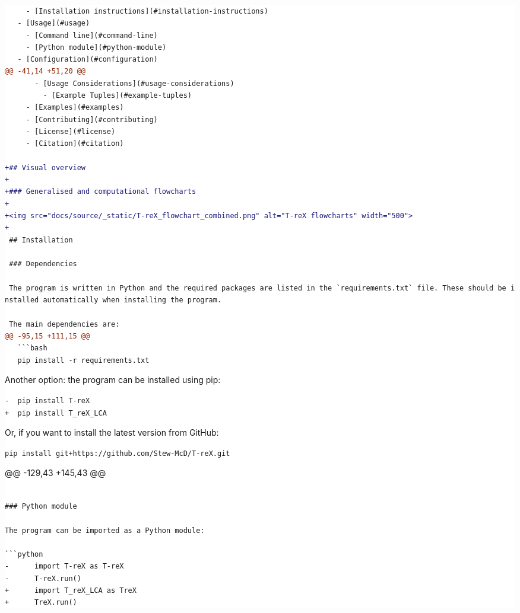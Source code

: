 ```diff
     - [Installation instructions](#installation-instructions)
   - [Usage](#usage)
     - [Command line](#command-line)
     - [Python module](#python-module)
   - [Configuration](#configuration)
@@ -41,14 +51,20 @@
       - [Usage Considerations](#usage-considerations)
         - [Example Tuples](#example-tuples)
     - [Examples](#examples)
     - [Contributing](#contributing)
     - [License](#license)
     - [Citation](#citation)
 
+## Visual overview
+
+### Generalised and computational flowcharts
+
+<img src="docs/source/_static/T-reX_flowchart_combined.png" alt="T-reX flowcharts" width="500">
+
 ## Installation
 
 ### Dependencies
 
 The program is written in Python and the required packages are listed in the `requirements.txt` file. These should be installed automatically when installing the program.
 
 The main dependencies are:
@@ -95,15 +111,15 @@
   ```bash
   pip install -r requirements.txt
   ```
 
 Another option: the program can be installed using pip:
 
   ```bash
-  pip install T-reX
+  pip install T_reX_LCA
   ```
 
 Or, if you want to install the latest version from GitHub:
 
   ```bash
   pip install git+https://github.com/Stew-McD/T-reX.git
   ```
@@ -129,43 +145,43 @@
   ```
 
 ### Python module
 
 The program can be imported as a Python module:
 
   ```python
-      import T-reX as T-reX
-      T-reX.run()
+      import T_reX_LCA as TreX
+      TreX.run()
   ```
 